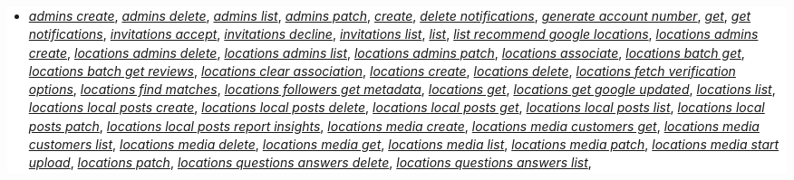  * [*admins create*](https://docs.rs/google-mybusiness4/5.0.5+0/google_mybusiness4/api::AccountAdminCreateCall), [*admins delete*](https://docs.rs/google-mybusiness4/5.0.5+0/google_mybusiness4/api::AccountAdminDeleteCall), [*admins list*](https://docs.rs/google-mybusiness4/5.0.5+0/google_mybusiness4/api::AccountAdminListCall), [*admins patch*](https://docs.rs/google-mybusiness4/5.0.5+0/google_mybusiness4/api::AccountAdminPatchCall), [*create*](https://docs.rs/google-mybusiness4/5.0.5+0/google_mybusiness4/api::AccountCreateCall), [*delete notifications*](https://docs.rs/google-mybusiness4/5.0.5+0/google_mybusiness4/api::AccountDeleteNotificationCall), [*generate account number*](https://docs.rs/google-mybusiness4/5.0.5+0/google_mybusiness4/api::AccountGenerateAccountNumberCall), [*get*](https://docs.rs/google-mybusiness4/5.0.5+0/google_mybusiness4/api::AccountGetCall), [*get notifications*](https://docs.rs/google-mybusiness4/5.0.5+0/google_mybusiness4/api::AccountGetNotificationCall), [*invitations accept*](https://docs.rs/google-mybusiness4/5.0.5+0/google_mybusiness4/api::AccountInvitationAcceptCall), [*invitations decline*](https://docs.rs/google-mybusiness4/5.0.5+0/google_mybusiness4/api::AccountInvitationDeclineCall), [*invitations list*](https://docs.rs/google-mybusiness4/5.0.5+0/google_mybusiness4/api::AccountInvitationListCall), [*list*](https://docs.rs/google-mybusiness4/5.0.5+0/google_mybusiness4/api::AccountListCall), [*list recommend google locations*](https://docs.rs/google-mybusiness4/5.0.5+0/google_mybusiness4/api::AccountListRecommendGoogleLocationCall), [*locations admins create*](https://docs.rs/google-mybusiness4/5.0.5+0/google_mybusiness4/api::AccountLocationAdminCreateCall), [*locations admins delete*](https://docs.rs/google-mybusiness4/5.0.5+0/google_mybusiness4/api::AccountLocationAdminDeleteCall), [*locations admins list*](https://docs.rs/google-mybusiness4/5.0.5+0/google_mybusiness4/api::AccountLocationAdminListCall), [*locations admins patch*](https://docs.rs/google-mybusiness4/5.0.5+0/google_mybusiness4/api::AccountLocationAdminPatchCall), [*locations associate*](https://docs.rs/google-mybusiness4/5.0.5+0/google_mybusiness4/api::AccountLocationAssociateCall), [*locations batch get*](https://docs.rs/google-mybusiness4/5.0.5+0/google_mybusiness4/api::AccountLocationBatchGetCall), [*locations batch get reviews*](https://docs.rs/google-mybusiness4/5.0.5+0/google_mybusiness4/api::AccountLocationBatchGetReviewCall), [*locations clear association*](https://docs.rs/google-mybusiness4/5.0.5+0/google_mybusiness4/api::AccountLocationClearAssociationCall), [*locations create*](https://docs.rs/google-mybusiness4/5.0.5+0/google_mybusiness4/api::AccountLocationCreateCall), [*locations delete*](https://docs.rs/google-mybusiness4/5.0.5+0/google_mybusiness4/api::AccountLocationDeleteCall), [*locations fetch verification options*](https://docs.rs/google-mybusiness4/5.0.5+0/google_mybusiness4/api::AccountLocationFetchVerificationOptionCall), [*locations find matches*](https://docs.rs/google-mybusiness4/5.0.5+0/google_mybusiness4/api::AccountLocationFindMatchCall), [*locations followers get metadata*](https://docs.rs/google-mybusiness4/5.0.5+0/google_mybusiness4/api::AccountLocationFollowerGetMetadataCall), [*locations get*](https://docs.rs/google-mybusiness4/5.0.5+0/google_mybusiness4/api::AccountLocationGetCall), [*locations get google updated*](https://docs.rs/google-mybusiness4/5.0.5+0/google_mybusiness4/api::AccountLocationGetGoogleUpdatedCall), [*locations list*](https://docs.rs/google-mybusiness4/5.0.5+0/google_mybusiness4/api::AccountLocationListCall), [*locations local posts create*](https://docs.rs/google-mybusiness4/5.0.5+0/google_mybusiness4/api::AccountLocationLocalPostCreateCall), [*locations local posts delete*](https://docs.rs/google-mybusiness4/5.0.5+0/google_mybusiness4/api::AccountLocationLocalPostDeleteCall), [*locations local posts get*](https://docs.rs/google-mybusiness4/5.0.5+0/google_mybusiness4/api::AccountLocationLocalPostGetCall), [*locations local posts list*](https://docs.rs/google-mybusiness4/5.0.5+0/google_mybusiness4/api::AccountLocationLocalPostListCall), [*locations local posts patch*](https://docs.rs/google-mybusiness4/5.0.5+0/google_mybusiness4/api::AccountLocationLocalPostPatchCall), [*locations local posts report insights*](https://docs.rs/google-mybusiness4/5.0.5+0/google_mybusiness4/api::AccountLocationLocalPostReportInsightCall), [*locations media create*](https://docs.rs/google-mybusiness4/5.0.5+0/google_mybusiness4/api::AccountLocationMediaCreateCall), [*locations media customers get*](https://docs.rs/google-mybusiness4/5.0.5+0/google_mybusiness4/api::AccountLocationMediaCustomerGetCall), [*locations media customers list*](https://docs.rs/google-mybusiness4/5.0.5+0/google_mybusiness4/api::AccountLocationMediaCustomerListCall), [*locations media delete*](https://docs.rs/google-mybusiness4/5.0.5+0/google_mybusiness4/api::AccountLocationMediaDeleteCall), [*locations media get*](https://docs.rs/google-mybusiness4/5.0.5+0/google_mybusiness4/api::AccountLocationMediaGetCall), [*locations media list*](https://docs.rs/google-mybusiness4/5.0.5+0/google_mybusiness4/api::AccountLocationMediaListCall), [*locations media patch*](https://docs.rs/google-mybusiness4/5.0.5+0/google_mybusiness4/api::AccountLocationMediaPatchCall), [*locations media start upload*](https://docs.rs/google-mybusiness4/5.0.5+0/google_mybusiness4/api::AccountLocationMediaStartUploadCall), [*locations patch*](https://docs.rs/google-mybusiness4/5.0.5+0/google_mybusiness4/api::AccountLocationPatchCall), [*locations questions answers delete*](https://docs.rs/google-mybusiness4/5.0.5+0/google_mybusiness4/api::AccountLocationQuestionAnswerDeleteCall), [*locations questions answers list*](https://docs.rs/google-mybusiness4/5.0.5+0/google_mybusiness4/api::AccountLocationQuestionAnswerListCall),